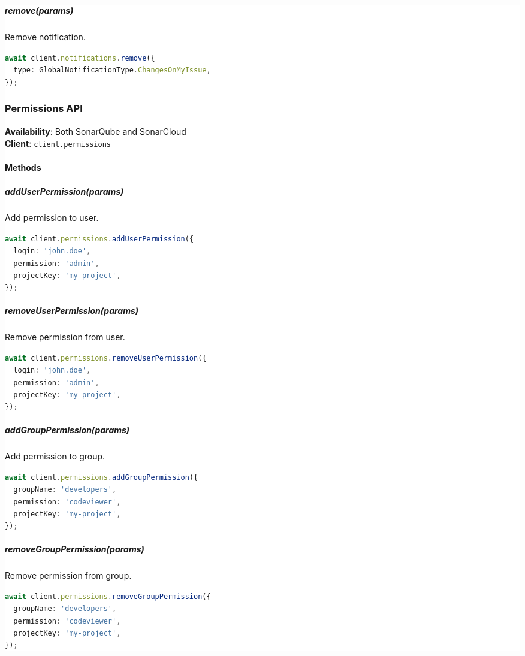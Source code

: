 ##### remove(params)

Remove notification.

```typescript
await client.notifications.remove({
  type: GlobalNotificationType.ChangesOnMyIssue,
});
```

### Permissions API

**Availability**: Both SonarQube and SonarCloud  
**Client**: `client.permissions`

#### Methods

##### addUserPermission(params)

Add permission to user.

```typescript
await client.permissions.addUserPermission({
  login: 'john.doe',
  permission: 'admin',
  projectKey: 'my-project',
});
```

##### removeUserPermission(params)

Remove permission from user.

```typescript
await client.permissions.removeUserPermission({
  login: 'john.doe',
  permission: 'admin',
  projectKey: 'my-project',
});
```

##### addGroupPermission(params)

Add permission to group.

```typescript
await client.permissions.addGroupPermission({
  groupName: 'developers',
  permission: 'codeviewer',
  projectKey: 'my-project',
});
```

##### removeGroupPermission(params)

Remove permission from group.

```typescript
await client.permissions.removeGroupPermission({
  groupName: 'developers',
  permission: 'codeviewer',
  projectKey: 'my-project',
});
```
